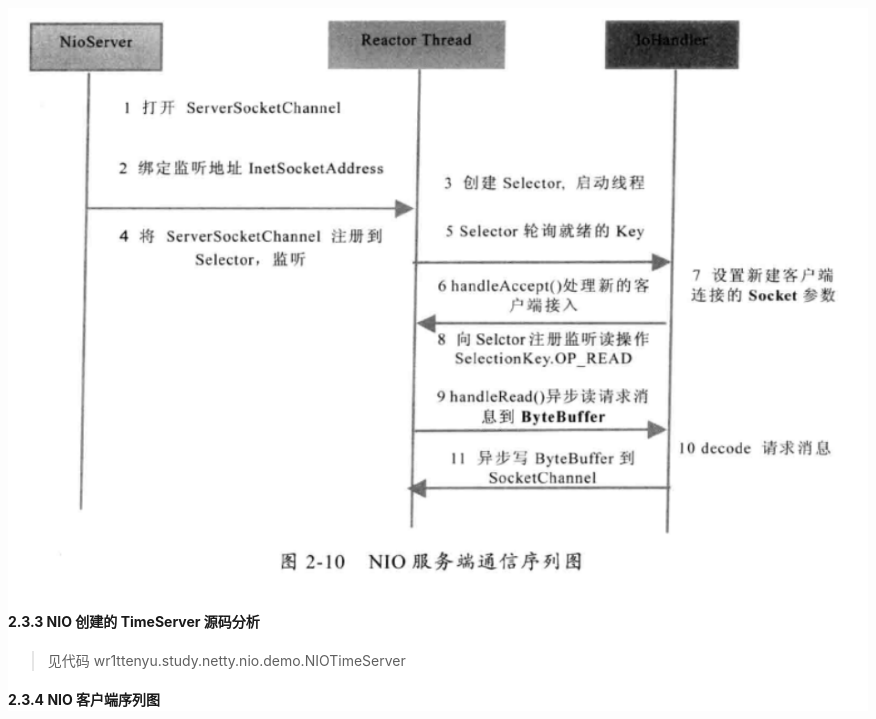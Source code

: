 ![NIO服务端通信序列图](img\NIO服务端通信序列图.png)

#### 2.3.3 NIO 创建的 TimeServer 源码分析

> 见代码 wr1ttenyu.study.netty.nio.demo.NIOTimeServer

#### 2.3.4 NIO 客户端序列图
